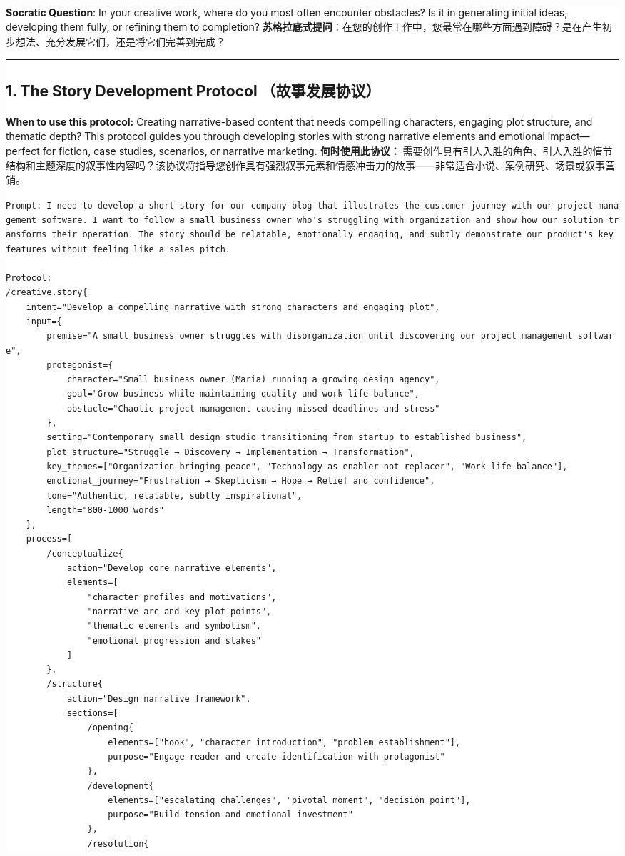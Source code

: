 **Socratic Question**: In your creative work, where do you most often encounter obstacles? Is it in generating initial ideas, developing them fully, or refining them to completion?
**苏格拉底式提问**：在您的创作工作中，您最常在哪些方面遇到障碍？是在产生初步想法、充分发展它们，还是将它们完善到完成？

---

## 1. The Story Development Protocol （故事发展协议）

**When to use this protocol:**
Creating narrative-based content that needs compelling characters, engaging plot structure, and thematic depth? This protocol guides you through developing stories with strong narrative elements and emotional impact—perfect for fiction, case studies, scenarios, or narrative marketing.
**何时使用此协议：**
需要创作具有引人入胜的角色、引人入胜的情节结构和主题深度的叙事性内容吗？该协议将指导您创作具有强烈叙事元素和情感冲击力的故事——非常适合小说、案例研究、场景或叙事营销。

```
Prompt: I need to develop a short story for our company blog that illustrates the customer journey with our project management software. I want to follow a small business owner who's struggling with organization and show how our solution transforms their operation. The story should be relatable, emotionally engaging, and subtly demonstrate our product's key features without feeling like a sales pitch.

Protocol:
/creative.story{
    intent="Develop a compelling narrative with strong characters and engaging plot",
    input={
        premise="A small business owner struggles with disorganization until discovering our project management software",
        protagonist={
            character="Small business owner (Maria) running a growing design agency",
            goal="Grow business while maintaining quality and work-life balance",
            obstacle="Chaotic project management causing missed deadlines and stress"
        },
        setting="Contemporary small design studio transitioning from startup to established business",
        plot_structure="Struggle → Discovery → Implementation → Transformation",
        key_themes=["Organization bringing peace", "Technology as enabler not replacer", "Work-life balance"],
        emotional_journey="Frustration → Skepticism → Hope → Relief and confidence",
        tone="Authentic, relatable, subtly inspirational",
        length="800-1000 words"
    },
    process=[
        /conceptualize{
            action="Develop core narrative elements",
            elements=[
                "character profiles and motivations",
                "narrative arc and key plot points",
                "thematic elements and symbolism",
                "emotional progression and stakes"
            ]
        },
        /structure{
            action="Design narrative framework",
            sections=[
                /opening{
                    elements=["hook", "character introduction", "problem establishment"],
                    purpose="Engage reader and create identification with protagonist"
                },
                /development{
                    elements=["escalating challenges", "pivotal moment", "decision point"],
                    purpose="Build tension and emotional investment"
                },
                /resolution{
```